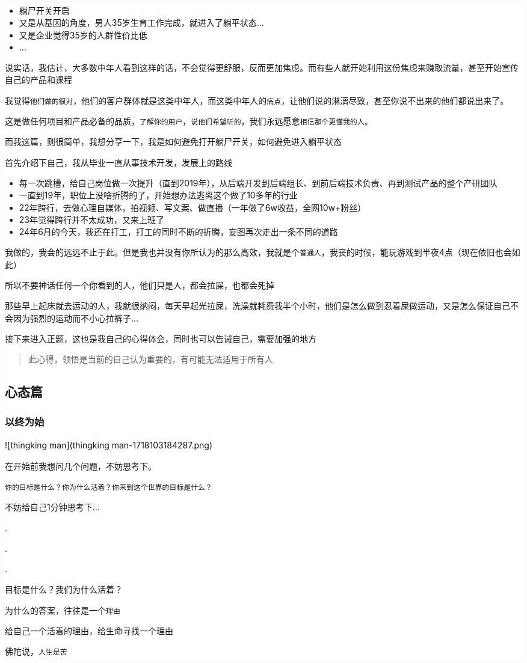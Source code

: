 - 躺尸开关开启
- 又是从基因的角度，男人35岁生育工作完成，就进入了躺平状态...
- 又是企业觉得35岁的人群性价比低
- ...

说实话，我估计，大多数中年人看到这样的话，不会觉得更舒服，反而更加焦虑。而有些人就开始利用这份焦虑来赚取流量，甚至开始宣传自己的产品和课程



我觉得`他们做的很对`，他们的客户群体就是这类中年人，而这类中年人的`痛点`，让他们说的淋漓尽致，甚至你说不出来的他们都说出来了。

这是做任何项目和产品必备的品质，`了解你的用户`，`说他们希望听的`，我们永远愿意`相信那个更懂我的人`。

而我这篇，则很简单，我想分享一下，我是如何避免打开躺尸开关，如何避免进入躺平状态



首先介绍下自己，我从毕业一直从事技术开发，发展上的路线

- 每一次跳槽，给自己岗位做一次提升（直到2019年），从后端开发到后端组长、到前后端技术负责、再到测试产品的整个产研团队
- 一直到19年，职位上没啥折腾的了，开始想办法逃离这个做了10多年的行业
- 22年跨行，去做心理自媒体，拍视频、写文案、做直播（一年做了6w收益，全网10w+粉丝）
- 23年觉得跨行并不太成功，又来上班了
- 24年6月的今天，我还在打工，打工的同时不断的折腾，妄图再次走出一条不同的道路

我做的，我会的远远不止于此。但是我也并没有你所认为的那么高效，我就是个`普通人`，我丧的时候，能玩游戏到半夜4点（现在依旧也会如此）

所以不要神话任何一个你看到的人，他们只是人，都会拉屎，也都会死掉

那些早上起床就去运动的人，我就很纳闷，每天早起光拉屎，洗澡就耗费我半个小时，他们是怎么做到忍着屎做运动，又是怎么保证自己不会因为强烈的运动而不小心拉裤子...

接下来进入正题，这也是我自己的心得体会，同时也可以告诫自己，需要加强的地方



> 此心得，领悟是当前的自己认为重要的，有可能无法适用于所有人

## 心态篇

### 以终为始

![thingking man](thingking man-1718103184287.png)

在开始前我想问几个问题，不妨思考下。

`你的目标是什么？你为什么活着？你来到这个世界的目标是什么？`

不妨给自己1分钟思考下...

.

.

.

目标是什么？我们为什么活着？

为什么的答案，往往是一个`理由`

给自己一个活着的理由，给生命寻找一个理由

佛陀说，`人生是苦`
